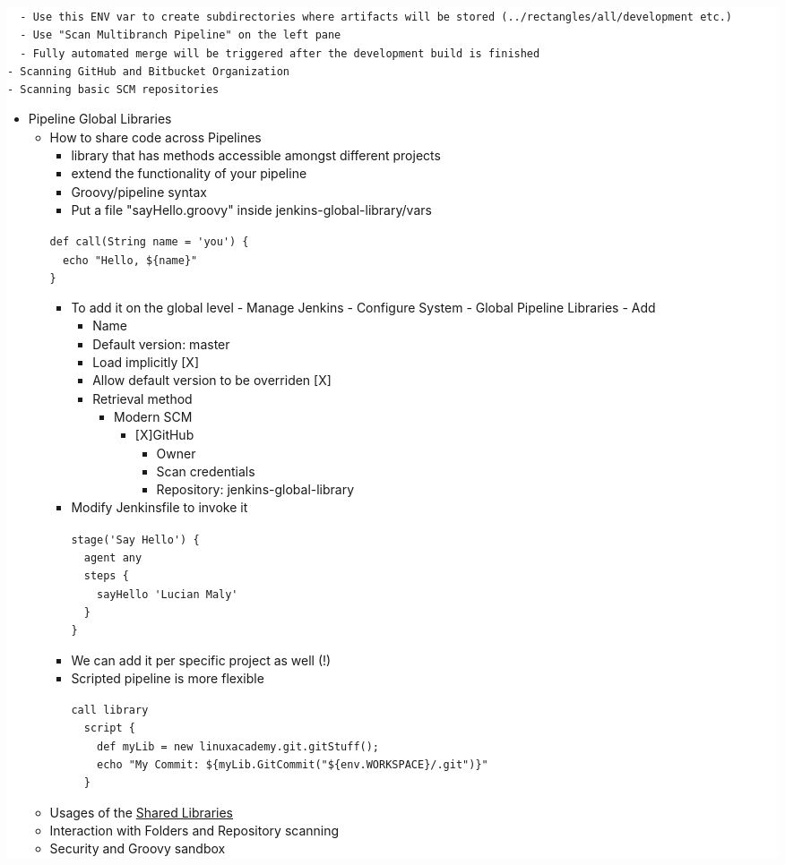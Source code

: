       - Use this ENV var to create subdirectories where artifacts will be stored (../rectangles/all/development etc.)
      - Use "Scan Multibranch Pipeline" on the left pane
      - Fully automated merge will be triggered after the development build is finished
    - Scanning GitHub and Bitbucket Organization
    - Scanning basic SCM repositories
  - Pipeline Global Libraries
    - How to share code across Pipelines
      - library that has methods accessible amongst different projects
      - extend the functionality of your pipeline
      - Groovy/pipeline syntax
      - Put a file "sayHello.groovy" inside jenkins-global-library/vars
      ```
      def call(String name = 'you') {
        echo "Hello, ${name}"
      }
      ```
      - To add it on the global level - Manage Jenkins - Configure System - Global Pipeline Libraries - Add
        - Name
        - Default version: master
        - Load implicitly [X]
        - Allow default version to be overriden [X]
        - Retrieval method
          - Modern SCM
            - [X]GitHub
              - Owner
              - Scan credentials
               - Repository: jenkins-global-library
      - Modify Jenkinsfile to invoke it
        ```
        stage('Say Hello') {
          agent any
          steps {
            sayHello 'Lucian Maly'
          }
        }
        ```
      - We can add it per specific project as well (!)
      - Scripted pipeline is more flexible
        ```
        call library
          script {
            def myLib = new linuxacademy.git.gitStuff();
            echo "My Commit: ${myLib.GitCommit("${env.WORKSPACE}/.git")}"
          }
        ```
    - Usages of the [Shared Libraries](https://jenkins.io/doc/book/pipeline/shared-libraries/)
    - Interaction with Folders and Repository scanning
    - Security and Groovy sandbox
